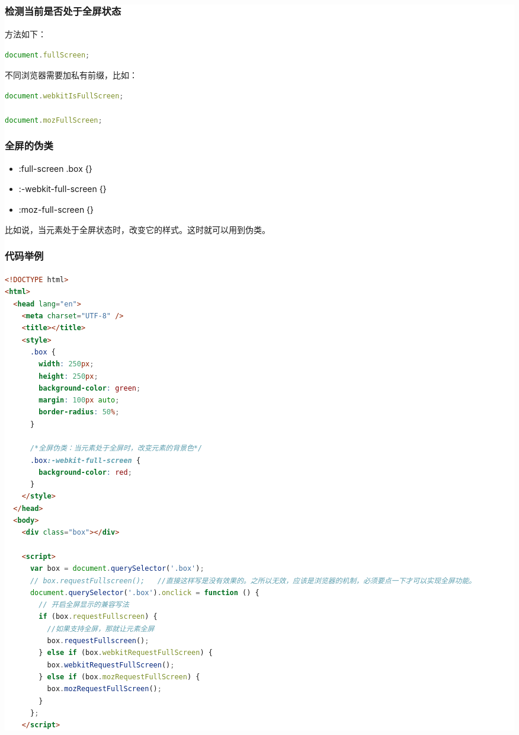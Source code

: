 ### 检测当前是否处于全屏状态

方法如下：

```js
document.fullScreen;
```

不同浏览器需要加私有前缀，比如：

```javascript
document.webkitIsFullScreen;

document.mozFullScreen;
```

### 全屏的伪类

- :full-screen .box {}

- :-webkit-full-screen {}

- :moz-full-screen {}

比如说，当元素处于全屏状态时，改变它的样式。这时就可以用到伪类。

### 代码举例

```html
<!DOCTYPE html>
<html>
  <head lang="en">
    <meta charset="UTF-8" />
    <title></title>
    <style>
      .box {
        width: 250px;
        height: 250px;
        background-color: green;
        margin: 100px auto;
        border-radius: 50%;
      }

      /*全屏伪类：当元素处于全屏时，改变元素的背景色*/
      .box:-webkit-full-screen {
        background-color: red;
      }
    </style>
  </head>
  <body>
    <div class="box"></div>

    <script>
      var box = document.querySelector('.box');
      // box.requestFullscreen();   //直接这样写是没有效果的。之所以无效，应该是浏览器的机制，必须要点一下才可以实现全屏功能。
      document.querySelector('.box').onclick = function () {
        // 开启全屏显示的兼容写法
        if (box.requestFullscreen) {
          //如果支持全屏，那就让元素全屏
          box.requestFullscreen();
        } else if (box.webkitRequestFullScreen) {
          box.webkitRequestFullScreen();
        } else if (box.mozRequestFullScreen) {
          box.mozRequestFullScreen();
        }
      };
    </script>
```